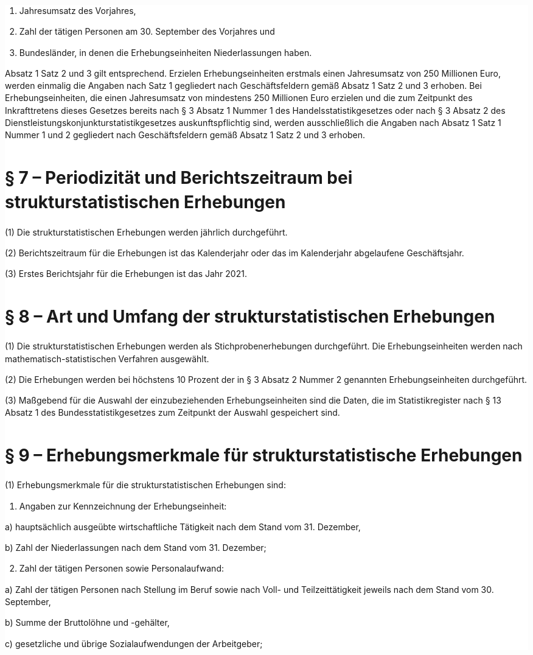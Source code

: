 1. Jahresumsatz des Vorjahres,

2. Zahl der tätigen Personen am 30. September des Vorjahres und

3. Bundesländer, in denen die Erhebungseinheiten Niederlassungen haben.

Absatz 1 Satz 2 und 3 gilt entsprechend. Erzielen Erhebungseinheiten erstmals einen Jahresumsatz von 250 Millionen Euro, werden einmalig die Angaben nach Satz 1 gegliedert nach Geschäftsfeldern gemäß Absatz 1 Satz 2 und 3 erhoben. Bei Erhebungseinheiten, die einen Jahresumsatz von mindestens 250 Millionen Euro erzielen und die zum Zeitpunkt des Inkrafttretens dieses Gesetzes bereits nach § 3 Absatz 1 Nummer 1 des Handelsstatistikgesetzes oder nach § 3 Absatz 2 des Dienstleistungskonjunkturstatistikgesetzes auskunftspflichtig sind, werden ausschließlich die Angaben nach Absatz 1 Satz 1 Nummer 1 und 2 gegliedert nach Geschäftsfeldern gemäß Absatz 1 Satz 2 und 3 erhoben.

# § 7 – Periodizität und Berichtszeitraum bei strukturstatistischen Erhebungen

(1) Die strukturstatistischen Erhebungen werden jährlich durchgeführt.

(2) Berichtszeitraum für die Erhebungen ist das Kalenderjahr oder das im Kalenderjahr abgelaufene Geschäftsjahr.

(3) Erstes Berichtsjahr für die Erhebungen ist das Jahr 2021.

# § 8 – Art und Umfang der strukturstatistischen Erhebungen

(1) Die strukturstatistischen Erhebungen werden als Stichprobenerhebungen durchgeführt. Die Erhebungseinheiten werden nach mathematisch-statistischen Verfahren ausgewählt.

(2) Die Erhebungen werden bei höchstens 10 Prozent der in § 3 Absatz 2 Nummer 2 genannten Erhebungseinheiten durchgeführt.

(3) Maßgebend für die Auswahl der einzubeziehenden Erhebungseinheiten sind die Daten, die im Statistikregister nach § 13 Absatz 1 des Bundesstatistikgesetzes zum Zeitpunkt der Auswahl gespeichert sind.

# § 9 – Erhebungsmerkmale für strukturstatistische Erhebungen

(1) Erhebungsmerkmale für die strukturstatistischen Erhebungen sind:

1. Angaben zur Kennzeichnung der Erhebungseinheit:

a) hauptsächlich ausgeübte wirtschaftliche Tätigkeit nach dem Stand vom 31. Dezember,

b) Zahl der Niederlassungen nach dem Stand vom 31. Dezember;

2. Zahl der tätigen Personen sowie Personalaufwand:

a) Zahl der tätigen Personen nach Stellung im Beruf sowie nach Voll- und Teilzeittätigkeit jeweils nach dem Stand vom 30. September,

b) Summe der Bruttolöhne und -gehälter,

c) gesetzliche und übrige Sozialaufwendungen der Arbeitgeber;
